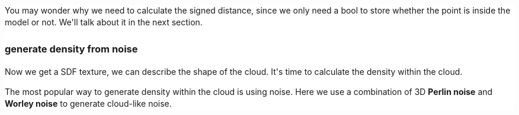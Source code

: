 You may wonder why we need to calculate the signed distance, since we only need a bool to store whether the point is inside the model or not. We'll talk about it in the next section.

### generate density from noise
Now we get a SDF texture, we can describe the shape of the cloud. It's time to calculate the density within the cloud. 

The most popular way to generate density within the cloud is using noise. Here we use a combination of 3D **Perlin noise** and **Worley noise** to generate cloud-like noise.
